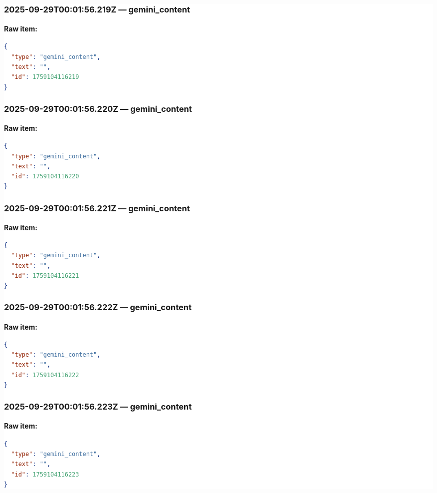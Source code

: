 ### 2025-09-29T00:01:56.219Z — gemini_content

**Raw item:**
```json
{
  "type": "gemini_content",
  "text": "",
  "id": 1759104116219
}
```

### 2025-09-29T00:01:56.220Z — gemini_content

**Raw item:**
```json
{
  "type": "gemini_content",
  "text": "",
  "id": 1759104116220
}
```

### 2025-09-29T00:01:56.221Z — gemini_content

**Raw item:**
```json
{
  "type": "gemini_content",
  "text": "",
  "id": 1759104116221
}
```

### 2025-09-29T00:01:56.222Z — gemini_content

**Raw item:**
```json
{
  "type": "gemini_content",
  "text": "",
  "id": 1759104116222
}
```

### 2025-09-29T00:01:56.223Z — gemini_content

**Raw item:**
```json
{
  "type": "gemini_content",
  "text": "",
  "id": 1759104116223
}
```

